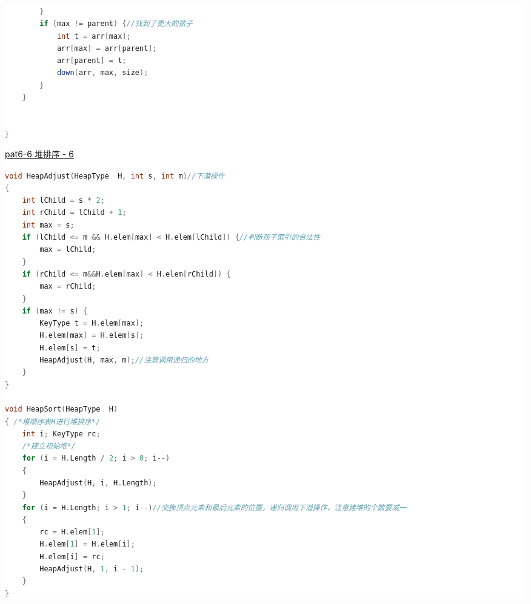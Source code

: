 ```java
        }
        if (max != parent) {//找到了更大的孩子
            int t = arr[max];
            arr[max] = arr[parent];
            arr[parent] = t;
            down(arr, max, size);
        }
    }


}

```





[pat6-6 堆排序 - 6](https://pintia.cn/problem-sets/1840094742990409728/exam/problems/type/6?problemSetProblemId=1840094743011381253)

```cpp
void HeapAdjust(HeapType  H, int s, int m)//下潜操作
{
	int lChild = s * 2;
	int rChild = lChild + 1;
	int max = s;
	if (lChild <= m && H.elem[max] < H.elem[lChild]) {//判断孩子索引的合法性
		max = lChild;
	}
	if (rChild <= m&&H.elem[max] < H.elem[rChild]) {
		max = rChild;
	}
	if (max != s) {
		KeyType t = H.elem[max];
		H.elem[max] = H.elem[s];
		H.elem[s] = t;
		HeapAdjust(H, max, m);//注意调用递归的地方
	}
}

void HeapSort(HeapType  H)
{ /*堆顺序表H进行堆排序*/
	int i; KeyType rc;
	/*建立初始堆*/
	for (i = H.Length / 2; i > 0; i--)
	{
		HeapAdjust(H, i, H.Length);
	}
	for (i = H.Length; i > 1; i--)//交换顶点元素和最后元素的位置，递归调用下潜操作，注意建堆的个数要减一
	{
		rc = H.elem[1];
		H.elem[1] = H.elem[i];
		H.elem[i] = rc;
		HeapAdjust(H, 1, i - 1);
	}
}
```
